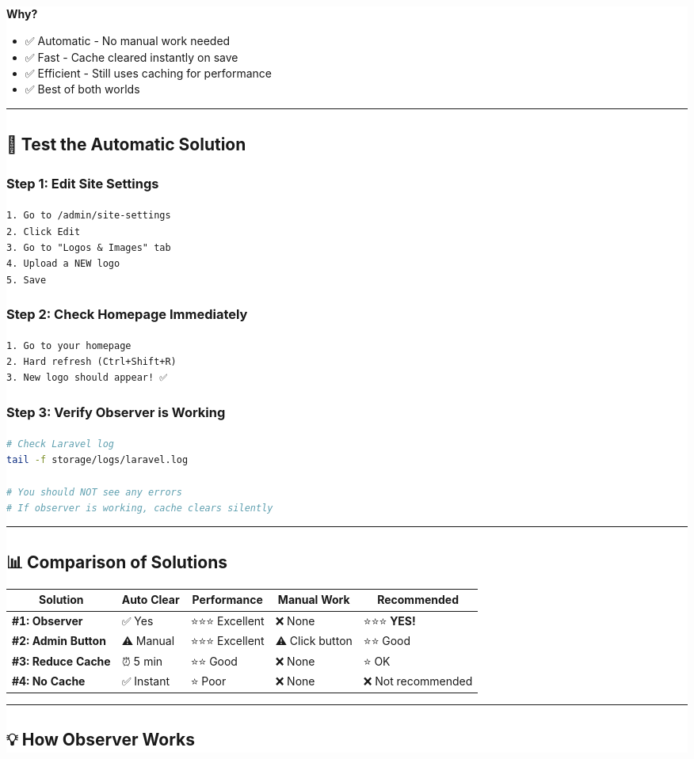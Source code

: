 **Why?**
- ✅ Automatic - No manual work needed
- ✅ Fast - Cache cleared instantly on save
- ✅ Efficient - Still uses caching for performance
- ✅ Best of both worlds

---

## 🧪 **Test the Automatic Solution**

### **Step 1: Edit Site Settings**
```
1. Go to /admin/site-settings
2. Click Edit
3. Go to "Logos & Images" tab
4. Upload a NEW logo
5. Save
```

### **Step 2: Check Homepage Immediately**
```
1. Go to your homepage
2. Hard refresh (Ctrl+Shift+R)
3. New logo should appear! ✅
```

### **Step 3: Verify Observer is Working**
```bash
# Check Laravel log
tail -f storage/logs/laravel.log

# You should NOT see any errors
# If observer is working, cache clears silently
```

---

## 📊 **Comparison of Solutions**

| Solution | Auto Clear | Performance | Manual Work | Recommended |
|----------|-----------|-------------|-------------|-------------|
| **#1: Observer** | ✅ Yes | ⭐⭐⭐ Excellent | ❌ None | ⭐⭐⭐ **YES!** |
| **#2: Admin Button** | ⚠️ Manual | ⭐⭐⭐ Excellent | ⚠️ Click button | ⭐⭐ Good |
| **#3: Reduce Cache** | ⏰ 5 min | ⭐⭐ Good | ❌ None | ⭐ OK |
| **#4: No Cache** | ✅ Instant | ⭐ Poor | ❌ None | ❌ Not recommended |

---

## 💡 **How Observer Works**
